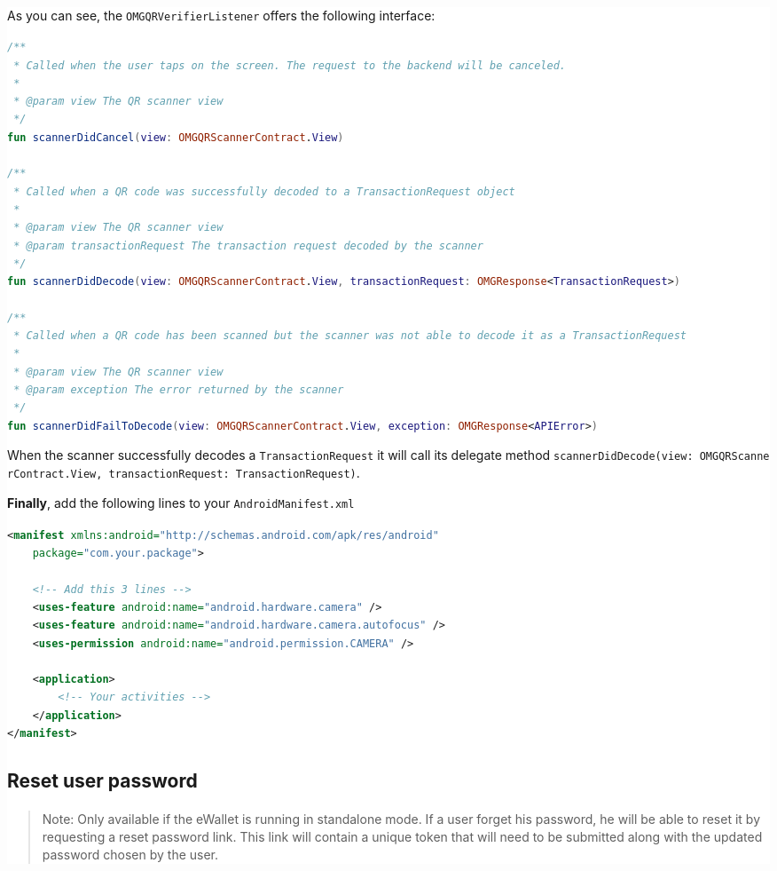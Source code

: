 As you can see, the `OMGQRVerifierListener` offers the following interface:

```kotlin
/**
 * Called when the user taps on the screen. The request to the backend will be canceled.
 *
 * @param view The QR scanner view
 */
fun scannerDidCancel(view: OMGQRScannerContract.View)

/**
 * Called when a QR code was successfully decoded to a TransactionRequest object
 *
 * @param view The QR scanner view
 * @param transactionRequest The transaction request decoded by the scanner
 */
fun scannerDidDecode(view: OMGQRScannerContract.View, transactionRequest: OMGResponse<TransactionRequest>)

/**
 * Called when a QR code has been scanned but the scanner was not able to decode it as a TransactionRequest
 *
 * @param view The QR scanner view
 * @param exception The error returned by the scanner
 */
fun scannerDidFailToDecode(view: OMGQRScannerContract.View, exception: OMGResponse<APIError>)
```

When the scanner successfully decodes a `TransactionRequest` it will call its delegate method `scannerDidDecode(view: OMGQRScannerContract.View, transactionRequest: TransactionRequest)`.


**Finally**, add the following lines to your `AndroidManifest.xml`

```xml
<manifest xmlns:android="http://schemas.android.com/apk/res/android"
    package="com.your.package">
    
    <!-- Add this 3 lines -->
    <uses-feature android:name="android.hardware.camera" />
    <uses-feature android:name="android.hardware.camera.autofocus" />
    <uses-permission android:name="android.permission.CAMERA" />
    
    <application>
        <!-- Your activities -->
    </application>
</manifest>
```

## Reset user password

> Note: Only available if the eWallet is running in standalone mode.
If a user forget his password, he will be able to reset it by requesting  a reset password link.
This link will contain a unique token that will need to be submitted along with the updated password chosen by the user.
